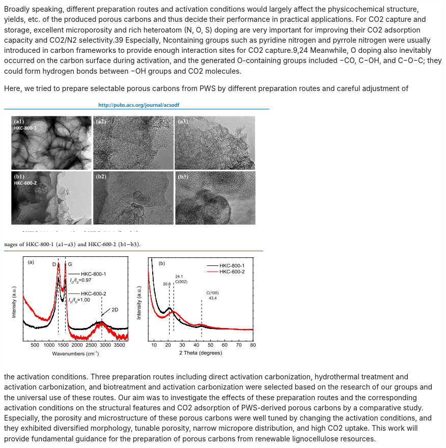 Broadly speaking, different preparation routes and activation conditions would largely affect the physicochemical structure, yields, etc. of the produced porous carbons and thus decide their performance in practical applications. For CO2 capture and storage, excellent microporosity and rich heteroatom (N,
O, S) doping are very important for improving their CO2 adsorption capacity and CO2/N2 selectivity.39 Especially, Ncontaining groups such as pyridine nitrogen and pyrrole nitrogen were usually introduced in carbon frameworks to provide enough interaction sites for CO2 capture.9,24 Meanwhile, O doping also inevitably occurred on the carbon surface during activation, and the generated O-containing groups included −CO, C−OH, and C−O−C; they could form hydrogen bonds between −OH groups and CO2 molecules.

Here, we tried to prepare selectable porous carbons from PWS by different preparation routes and careful adjustment of

![2_image_0.png](2_image_0.png)

![2_image_1.png](2_image_1.png)

the activation conditions. Three preparation routes including direct activation carbonization, hydrothermal treatment and activation carbonization, and biotreatment and activation carbonization were selected based on the research of our groups and the universal use of these routes. Our aim was to investigate the effects of these preparation routes and the corresponding activation conditions on the structural features and CO2 adsorption of PWS-derived porous carbons by a comparative study. Especially, the porosity and microstructure of these porous carbons were well tuned by changing the activation conditions, and they exhibited diversified morphology, tunable porosity, narrow micropore distribution, and high CO2 uptake. This work will provide fundamental guidance for the preparation of porous carbons from renewable lignocellulose resources.
